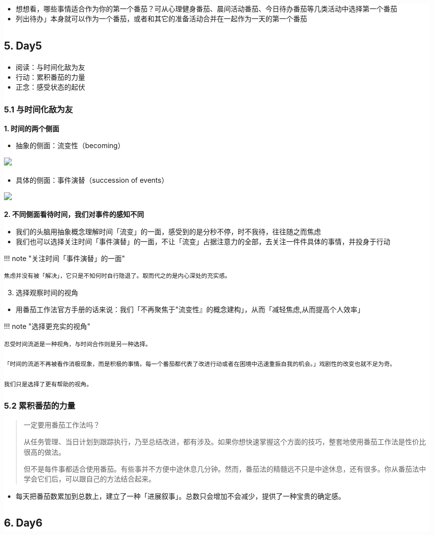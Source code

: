 - 想想看，哪些事情适合作为你的第一个番茄？可从心理健身番茄、晨间活动番茄、今日待办番茄等几类活动中选择第一个番茄
- 列出待办」本身就可以作为一个番茄，或者和其它的准备活动合并在一起作为一天的第一个番茄


## 5. Day5

- 阅读：与时间化敌为友 
- 行动：累积番茄的力量 
- 正念：感受状态的起伏

### 5.1 与时间化敌为友

**1. 时间的两个侧面**


- 抽象的侧面：流变性（becoming）

![](https://img.zhengyua.cn/blog/202402241750975.png)

- 具体的侧面：事件演替（succession of events）

![](https://img.zhengyua.cn/blog/202402241750355.png)

**2. 不同侧面看待时间，我们对事件的感知不同**

- 我们的头脑用抽象概念理解时间「流变」的一面，感受到的是分秒不停，时不我待，往往随之而焦虑
- 我们也可以选择关注时间「事件演替」的一面，不让「流变」占据注意力的全部，去关注一件件具体的事情，并投身于行动

!!! note "关注时间「事件演替」的一面"

    焦虑并没有被「解决」，它只是不知何时自行隐退了。取而代之的是内心深处的充实感。


3. 选择观察时间的视角


- 用番茄工作法官方手册的话来说：我们「不再聚焦于"流变性』的概念建构」，从而「减轻焦虑,从而提高个人效率」


!!! note "选择更充实的视角"

    忍受时间流逝是一种视角，与时间合作则是另一种选择。

    「时间的流逝不再被看作消极现象，而是积极的事情。每一个番茄都代表了改进行动或者在困境中迅速重振自我的机会。」戏剧性的改变也就不足为奇。

    我们只是选择了更有帮助的视角。


### 5.2 累积番茄的力量

> 一定要用番茄工作法吗？
> 
> 从任务管理、当日计划到跟踪执行，乃至总结改进，都有涉及。如果你想快速掌握这个方面的技巧，整套地使用番茄工作法是性价比很高的做法。 
> 
> 但不是每件事都适合使用番茄。有些事并不方便中途休息几分钟。然而，番茄法的精髓远不只是中途休息，还有很多。你从番茄法中学会它们后，可以跟自己的方法结合起来。

- 每天把番茄数累加到总数上，建立了一种「进展叙事」。总数只会增加不会减少，提供了一种宝贵的确定感。

## 6. Day6
